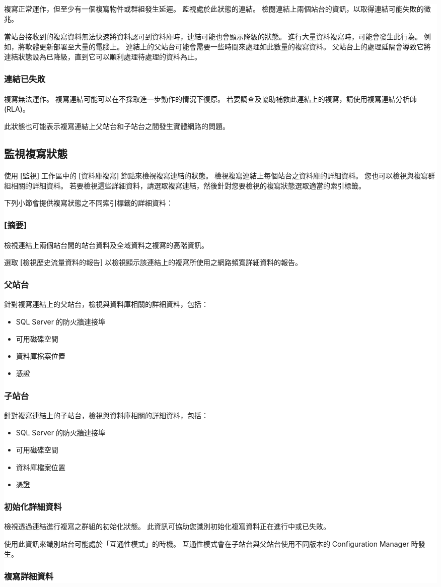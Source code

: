 複寫正常運作，但至少有一個複寫物件或群組發生延遲。 監視處於此狀態的連結。 檢閱連結上兩個站台的資訊，以取得連結可能失敗的徵兆。

當站台接收到的複寫資料無法快速將資料認可到資料庫時，連結可能也會顯示降級的狀態。 進行大量資料複寫時，可能會發生此行為。 例如，將軟體更新部署至大量的電腦上。 連結上的父站台可能會需要一些時間來處理如此數量的複寫資料。 父站台上的處理延隔會導致它將連結狀態設為已降級，直到它可以順利處理待處理的資料為止。

### <a name="link-has-failed"></a>連結已失敗

複寫無法運作。 複寫連結可能可以在不採取進一步動作的情況下復原。 若要調查及協助補救此連結上的複寫，請使用複寫連結分析師 (RLA)。

此狀態也可能表示複寫連結上父站台和子站台之間發生實體網路的問題。


## <a name="monitor-replication-status"></a><a name="BKMK_MonitorReplicationStatus"></a> 監視複寫狀態

使用 [監視] 工作區中的 [資料庫複寫] 節點來檢視複寫連結的狀態。 檢視複寫連結上每個站台之資料庫的詳細資料。 您也可以檢視與複寫群組相關的詳細資料。 若要檢視這些詳細資料，請選取複寫連結，然後針對您要檢視的複寫狀態選取適當的索引標籤。

下列小節會提供複寫狀態之不同索引標籤的詳細資料：

### <a name="summary"></a>[摘要]

檢視連結上兩個站台間的站台資料及全域資料之複寫的高階資訊。  

選取 [檢視歷史流量資料的報告] 以檢視顯示該連結上的複寫所使用之網路頻寬詳細資料的報告。  

### <a name="parent-site"></a>父站台

針對複寫連結上的父站台，檢視與資料庫相關的詳細資料，包括：  

- SQL Server 的防火牆連接埠  

- 可用磁碟空間  

- 資料庫檔案位置  

- 憑證  

### <a name="child-site"></a>子站台

針對複寫連結上的子站台，檢視與資料庫相關的詳細資料，包括：  

- SQL Server 的防火牆連接埠  

- 可用磁碟空間  

- 資料庫檔案位置  

- 憑證  

### <a name="initialization-detail"></a>初始化詳細資料

檢視透過連結進行複寫之群組的初始化狀態。 此資訊可協助您識別初始化複寫資料正在進行中或已失敗。  

使用此資訊來識別站台可能處於「互通性模式」的時機。 互通性模式會在子站台與父站台使用不同版本的 Configuration Manager 時發生。  

### <a name="replication-detail"></a>複寫詳細資料
